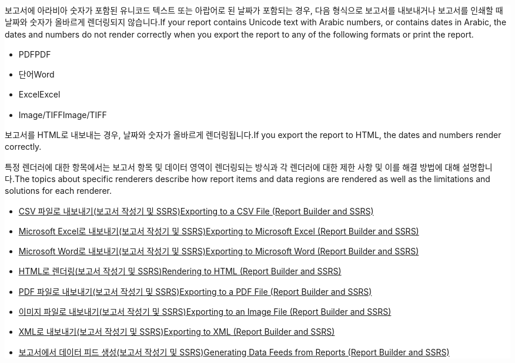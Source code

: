 <span data-ttu-id="1983b-225">보고서에 아라비아 숫자가 포함된 유니코드 텍스트 또는 아랍어로 된 날짜가 포함되는 경우, 다음 형식으로 보고서를 내보내거나 보고서를 인쇄할 때 날짜와 숫자가 올바르게 렌더링되지 않습니다.</span><span class="sxs-lookup"><span data-stu-id="1983b-225">If your report contains Unicode text with Arabic numbers, or contains dates in Arabic, the dates and numbers do not render correctly when you export the report to any of the following formats or print the report.</span></span>  
  
-   <span data-ttu-id="1983b-226">PDF</span><span class="sxs-lookup"><span data-stu-id="1983b-226">PDF</span></span>  
  
-   <span data-ttu-id="1983b-227">단어</span><span class="sxs-lookup"><span data-stu-id="1983b-227">Word</span></span>  
  
-   <span data-ttu-id="1983b-228">Excel</span><span class="sxs-lookup"><span data-stu-id="1983b-228">Excel</span></span>  
  
-   <span data-ttu-id="1983b-229">Image/TIFF</span><span class="sxs-lookup"><span data-stu-id="1983b-229">Image/TIFF</span></span>  
  
 <span data-ttu-id="1983b-230">보고서를 HTML로 내보내는 경우, 날짜와 숫자가 올바르게 렌더링됩니다.</span><span class="sxs-lookup"><span data-stu-id="1983b-230">If you export the report to HTML, the dates and numbers render correctly.</span></span>  
  
 <span data-ttu-id="1983b-231">특정 렌더러에 대한 항목에서는 보고서 항목 및 데이터 영역이 렌더링되는 방식과 각 렌더러에 대한 제한 사항 및 이를 해결 방법에 대해 설명합니다.</span><span class="sxs-lookup"><span data-stu-id="1983b-231">The topics about specific renderers describe how report items and data regions are rendered as well as the limitations and solutions for each renderer.</span></span>  
  
-   [<span data-ttu-id="1983b-232">CSV 파일로 내보내기&#40;보고서 작성기 및 SSRS&#41;</span><span class="sxs-lookup"><span data-stu-id="1983b-232">Exporting to a CSV File &#40;Report Builder and SSRS&#41;</span></span>](exporting-to-a-csv-file-report-builder-and-ssrs.md)  
  
-   [<span data-ttu-id="1983b-233">Microsoft Excel로 내보내기&#40;보고서 작성기 및 SSRS&#41;</span><span class="sxs-lookup"><span data-stu-id="1983b-233">Exporting to Microsoft Excel &#40;Report Builder and SSRS&#41;</span></span>](exporting-to-microsoft-excel-report-builder-and-ssrs.md)  
  
-   [<span data-ttu-id="1983b-234">Microsoft Word로 내보내기&#40;보고서 작성기 및 SSRS&#41;</span><span class="sxs-lookup"><span data-stu-id="1983b-234">Exporting to Microsoft Word &#40;Report Builder and SSRS&#41;</span></span>](exporting-to-microsoft-word-report-builder-and-ssrs.md)  
  
-   [<span data-ttu-id="1983b-235">HTML로 렌더링&#40;보고서 작성기 및 SSRS&#41;</span><span class="sxs-lookup"><span data-stu-id="1983b-235">Rendering to HTML &#40;Report Builder and SSRS&#41;</span></span>](rendering-to-html-report-builder-and-ssrs.md)  
  
-   [<span data-ttu-id="1983b-236">PDF 파일로 내보내기&#40;보고서 작성기 및 SSRS&#41;</span><span class="sxs-lookup"><span data-stu-id="1983b-236">Exporting to a PDF File &#40;Report Builder and SSRS&#41;</span></span>](exporting-to-a-pdf-file-report-builder-and-ssrs.md)  
  
-   [<span data-ttu-id="1983b-237">이미지 파일로 내보내기&#40;보고서 작성기 및 SSRS&#41;</span><span class="sxs-lookup"><span data-stu-id="1983b-237">Exporting to an Image File &#40;Report Builder and SSRS&#41;</span></span>](exporting-to-an-image-file-report-builder-and-ssrs.md)  
  
-   [<span data-ttu-id="1983b-238">XML로 내보내기&#40;보고서 작성기 및 SSRS&#41;</span><span class="sxs-lookup"><span data-stu-id="1983b-238">Exporting to XML &#40;Report Builder and SSRS&#41;</span></span>](exporting-to-xml-report-builder-and-ssrs.md)  
  
-   [<span data-ttu-id="1983b-239">보고서에서 데이터 피드 생성&#40;보고서 작성기 및 SSRS&#41;</span><span class="sxs-lookup"><span data-stu-id="1983b-239">Generating Data Feeds from Reports &#40;Report Builder and SSRS&#41;</span></span>](generating-data-feeds-from-reports-report-builder-and-ssrs.md)  
  
